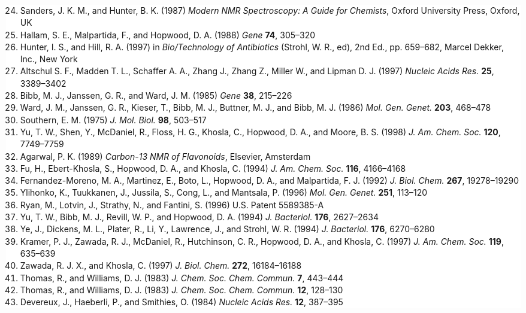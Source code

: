 24. Sanders, J. K. M., and Hunter, B. K. (1987) *Modern NMR Spectroscopy: A Guide for Chemists*, Oxford University Press, Oxford, UK
25. Hallam, S. E., Malpartida, F., and Hopwood, D. A. (1988) *Gene* **74**, 305–320
26. Hunter, I. S., and Hill, R. A. (1997) in *Bio/Technology of Antibiotics* (Strohl, W. R., ed), 2nd Ed., pp. 659–682, Marcel Dekker, Inc., New York
27. Altschul S. F., Madden T. L., Schaffer A. A., Zhang J., Zhang Z., Miller W., and Lipman D. J. (1997) *Nucleic Acids Res.* **25**, 3389–3402
28. Bibb, M. J., Janssen, G. R., and Ward, J. M. (1985) *Gene* **38**, 215–226
29. Ward, J. M., Janssen, G. R., Kieser, T., Bibb, M. J., Buttner, M. J., and Bibb, M. J. (1986) *Mol. Gen. Genet.* **203**, 468–478
30. Southern, E. M. (1975) *J. Mol. Biol.* **98**, 503–517
31. Yu, T. W., Shen, Y., McDaniel, R., Floss, H. G., Khosla, C., Hopwood, D. A., and Moore, B. S. (1998) *J. Am. Chem. Soc.* **120**, 7749–7759
32. Agarwal, P. K. (1989) *Carbon-13 NMR of Flavonoids*, Elsevier, Amsterdam
33. Fu, H., Ebert-Khosla, S., Hopwood, D. A., and Khosla, C. (1994) *J. Am. Chem. Soc.* **116**, 4166–4168
34. Fernandez-Moreno, M. A., Martinez, E., Boto, L., Hopwood, D. A., and Malpartida, F. J. (1992) *J. Biol. Chem.* **267**, 19278–19290
35. Ylihonko, K., Tuukkanen, J., Jussila, S., Cong, L., and Mantsala, P. (1996) *Mol. Gen. Genet.* **251**, 113–120
36. Ryan, M., Lotvin, J., Strathy, N., and Fantini, S. (1996) U.S. Patent 5589385-A
37. Yu, T. W., Bibb, M. J., Revill, W. P., and Hopwood, D. A. (1994) *J. Bacteriol.* **176**, 2627–2634
38. Ye, J., Dickens, M. L., Plater, R., Li, Y., Lawrence, J., and Strohl, W. R. (1994) *J. Bacteriol.* **176**, 6270–6280
39. Kramer, P. J., Zawada, R. J., McDaniel, R., Hutchinson, C. R., Hopwood, D. A., and Khosla, C. (1997) *J. Am. Chem. Soc.* **119**, 635–639
40. Zawada, R. J. X., and Khosla, C. (1997) *J. Biol. Chem.* **272**, 16184–16188
41. Thomas, R., and Williams, D. J. (1983) *J. Chem. Soc. Chem. Commun.* **7**, 443–444
42. Thomas, R., and Williams, D. J. (1983) *J. Chem. Soc. Chem. Commun.* **12**, 128–130
43. Devereux, J., Haeberli, P., and Smithies, O. (1984) *Nucleic Acids Res.* **12**, 387–395
